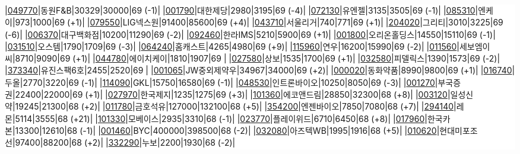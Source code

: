 |[049770](https://finance.daum.net/quotes/A049770)|동원F&B|30329|30000|69 (-1)|
|[001790](https://finance.daum.net/quotes/A001790)|대한제당|2980|3195|69 (-4)|
|[072130](https://finance.daum.net/quotes/A072130)|유엔젤|3135|3505|69 (-1)|
|[085310](https://finance.daum.net/quotes/A085310)|엔케이|973|1000|69 (+1)|
|[079550](https://finance.daum.net/quotes/A079550)|LIG넥스원|91400|85600|69 (+4)|
|[043710](https://finance.daum.net/quotes/A043710)|서울리거|740|771|69 (+1)|
|[204020](https://finance.daum.net/quotes/A204020)|그리티|3010|3225|69 (-6)|
|[006370](https://finance.daum.net/quotes/A006370)|대구백화점|10200|11290|69 (-2)|
|[092460](https://finance.daum.net/quotes/A092460)|한라IMS|5210|5900|69 (+1)|
|[001800](https://finance.daum.net/quotes/A001800)|오리온홀딩스|14550|15110|69 (-1)|
|[031510](https://finance.daum.net/quotes/A031510)|오스템|1790|1709|69 (-3)|
|[064240](https://finance.daum.net/quotes/A064240)|홈캐스트|4265|4980|69 (+9)|
|[115960](https://finance.daum.net/quotes/A115960)|연우|16200|15990|69 (-2)|
|[011560](https://finance.daum.net/quotes/A011560)|세보엠이씨|8710|9090|69 (+1)|
|[044780](https://finance.daum.net/quotes/A044780)|에이치케이|1810|1907|69 |
|[027580](https://finance.daum.net/quotes/A027580)|상보|1535|1700|69 (+1)|
|[032580](https://finance.daum.net/quotes/A032580)|피델릭스|1390|1573|69 (-2)|
|[373340](https://finance.daum.net/quotes/A373340)|유진스팩6호|2455|2520|69 |
|[001065](https://finance.daum.net/quotes/A001065)|JW중외제약우|34967|34000|69 (+2)|
|[000020](https://finance.daum.net/quotes/A000020)|동화약품|8990|9800|69 (+1)|
|[016740](https://finance.daum.net/quotes/A016740)|두올|2770|3220|69 (-1)|
|[114090](https://finance.daum.net/quotes/A114090)|GKL|15750|16580|69 (-1)|
|[048530](https://finance.daum.net/quotes/A048530)|인트론바이오|10250|8050|69 (-3)|
|[001270](https://finance.daum.net/quotes/A001270)|부국증권|22400|22000|69 (+1)|
|[027970](https://finance.daum.net/quotes/A027970)|한국제지|1235|1275|69 (+3)|
|[101360](https://finance.daum.net/quotes/A101360)|에코앤드림|28850|32300|68 (+8)|
|[003120](https://finance.daum.net/quotes/A003120)|일성신약|19245|21300|68 (+2)|
|[011780](https://finance.daum.net/quotes/A011780)|금호석유|127000|132100|68 (+5)|
|[354200](https://finance.daum.net/quotes/A354200)|엔젠바이오|7850|7080|68 (+7)|
|[294140](https://finance.daum.net/quotes/A294140)|레몬|5114|3555|68 (+21)|
|[101330](https://finance.daum.net/quotes/A101330)|모베이스|2935|3310|68 (-1)|
|[023770](https://finance.daum.net/quotes/A023770)|플레이위드|6710|6450|68 (+8)|
|[017960](https://finance.daum.net/quotes/A017960)|한국카본|13300|12610|68 (-1)|
|[001460](https://finance.daum.net/quotes/A001460)|BYC|400000|398500|68 (-2)|
|[032080](https://finance.daum.net/quotes/A032080)|아즈텍WB|1995|1916|68 (+5)|
|[010620](https://finance.daum.net/quotes/A010620)|현대미포조선|97400|88200|68 (+2)|
|[332290](https://finance.daum.net/quotes/A332290)|누보|2200|1930|68 (-2)|